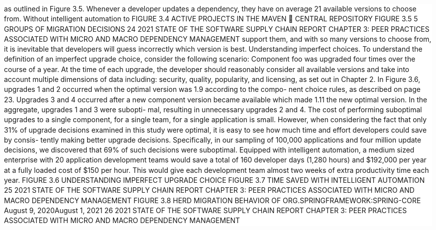 as outlined in Figure 3\.5\. 
Whenever a developer updates a dependency, 
they have on average 21 available versions to 
choose from. Without intelligent automation to 
FIGURE 3\.4
ACTIVE PROJECTS IN THE MAVEN 

CENTRAL REPOSITORY
FIGURE 3\.5
5 GROUPS OF MIGRATION DECISIONS
24
2021 STATE OF THE SOFTWARE SUPPLY CHAIN REPORT
CHAPTER 3: PEER PRACTICES ASSOCIATED WITH MICRO AND MACRO DEPENDENCY MANAGEMENT
support them, and with so many versions to choose 
from, it is inevitable that developers will guess 
incorrectly which version is best.
Understanding imperfect choices.
To understand the definition of an imperfect 
upgrade choice, consider the following scenario:
Component foo was upgraded four times over the 
course of a year. At the time of each upgrade, the 
developer should reasonably consider all available 
versions and take into account multiple dimensions 
of data including: security, quality, popularity, and 
licensing, as set out in Chapter 2\.
In Figure 3\.6, upgrades 1 and 2 occurred when the 
optimal version was 1\.9 according to the compo\-
nent choice rules, as described on page 23\.
Upgrades 3 and 4 occurred after a new component 
version became available which made 1\.11 the new 
optimal version.
In the aggregate, upgrades 1 and 3 were subopti\-
mal, resulting in unnecessary upgrades 2 and 4\.
The cost of performing suboptimal upgrades to a 
single component, for a single team, for a single 
application is small. However, when considering the 
fact that only 31% of upgrade decisions examined in 
this study were optimal, it is easy to see how much 
time and effort developers could save by consis\-
tently making better upgrade decisions. Specifically, 
in our sampling of 100,000 applications and four 
million update decisions, we discovered that 69% of 
such decisions were suboptimal. 
Equipped with intelligent automation, a medium 
sized enterprise with 20 application development 
teams would save a total of 160 developer days 
(1,280 hours) and $192,000 per year at a fully 
loaded cost of $150 per hour. This would give each 
development team almost two weeks of extra 
productivity time each year.
FIGURE 3\.6
UNDERSTANDING IMPERFECT
UPGRADE CHOICE
FIGURE 3\.7
TIME SAVED WITH INTELLIGENT AUTOMATION
25
2021 STATE OF THE SOFTWARE SUPPLY CHAIN REPORT
CHAPTER 3: PEER PRACTICES ASSOCIATED WITH MICRO AND MACRO DEPENDENCY MANAGEMENT
FIGURE 3\.8
HERD MIGRATION BEHAVIOR OF ORG.SPRINGFRAMEWORK:SPRING\-CORE
August 9, 2020August 1, 2021
26
2021 STATE OF THE SOFTWARE SUPPLY CHAIN REPORT
CHAPTER 3: PEER PRACTICES ASSOCIATED WITH MICRO AND MACRO DEPENDENCY MANAGEMENT